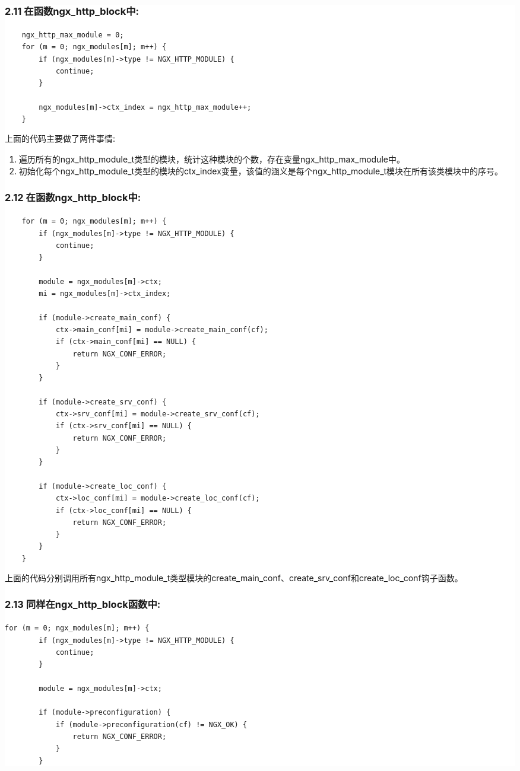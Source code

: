 ### 2.11 在函数ngx_http_block中:
```
    ngx_http_max_module = 0;
    for (m = 0; ngx_modules[m]; m++) {
        if (ngx_modules[m]->type != NGX_HTTP_MODULE) {
            continue;
        }

        ngx_modules[m]->ctx_index = ngx_http_max_module++;
    }
```
上面的代码主要做了两件事情:
1. 遍历所有的ngx_http_module_t类型的模块，统计这种模块的个数，存在变量ngx_http_max_module中。
2. 初始化每个ngx_http_module_t类型的模块的ctx_index变量，该值的涵义是每个ngx_http_module_t模块在所有该类模块中的序号。

### 2.12 在函数ngx_http_block中:
```
    for (m = 0; ngx_modules[m]; m++) {
        if (ngx_modules[m]->type != NGX_HTTP_MODULE) {
            continue;
        }

        module = ngx_modules[m]->ctx;
        mi = ngx_modules[m]->ctx_index;

        if (module->create_main_conf) {
            ctx->main_conf[mi] = module->create_main_conf(cf);
            if (ctx->main_conf[mi] == NULL) {
                return NGX_CONF_ERROR;
            }
        }

        if (module->create_srv_conf) {
            ctx->srv_conf[mi] = module->create_srv_conf(cf);
            if (ctx->srv_conf[mi] == NULL) {
                return NGX_CONF_ERROR;
            }
        }

        if (module->create_loc_conf) {
            ctx->loc_conf[mi] = module->create_loc_conf(cf);
            if (ctx->loc_conf[mi] == NULL) {
                return NGX_CONF_ERROR;
            }
        }
    }
```
上面的代码分别调用所有ngx_http_module_t类型模块的create_main_conf、create_srv_conf和create_loc_conf钩子函数。

### 2.13 同样在ngx_http_block函数中:
```
for (m = 0; ngx_modules[m]; m++) {
        if (ngx_modules[m]->type != NGX_HTTP_MODULE) {
            continue;
        }

        module = ngx_modules[m]->ctx;

        if (module->preconfiguration) {
            if (module->preconfiguration(cf) != NGX_OK) {
                return NGX_CONF_ERROR;
            }
        }
```